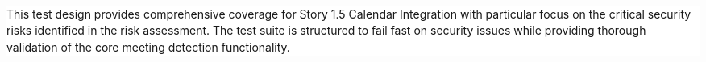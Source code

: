 This test design provides comprehensive coverage for Story 1.5 Calendar Integration with particular focus on the critical security risks identified in the risk assessment. The test suite is structured to fail fast on security issues while providing thorough validation of the core meeting detection functionality.